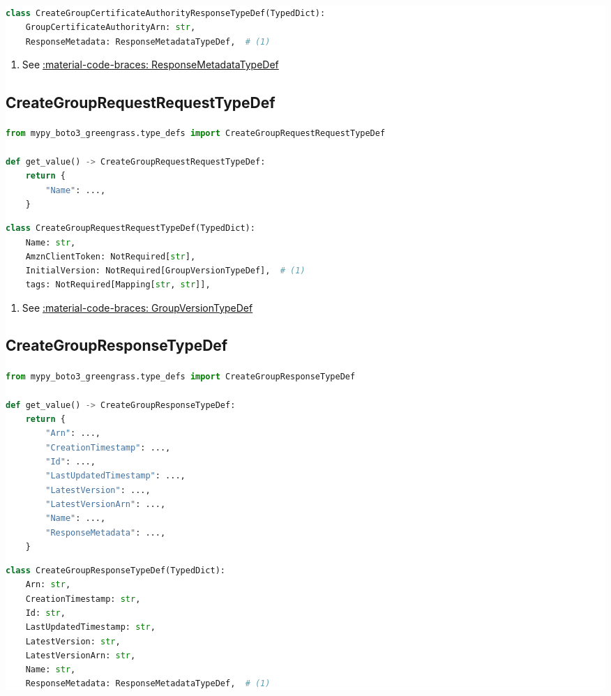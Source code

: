 ```python title="Definition"
class CreateGroupCertificateAuthorityResponseTypeDef(TypedDict):
    GroupCertificateAuthorityArn: str,
    ResponseMetadata: ResponseMetadataTypeDef,  # (1)
```

1. See [:material-code-braces: ResponseMetadataTypeDef](./type_defs.md#responsemetadatatypedef) 
## CreateGroupRequestRequestTypeDef

```python title="Usage Example"
from mypy_boto3_greengrass.type_defs import CreateGroupRequestRequestTypeDef

def get_value() -> CreateGroupRequestRequestTypeDef:
    return {
        "Name": ...,
    }
```

```python title="Definition"
class CreateGroupRequestRequestTypeDef(TypedDict):
    Name: str,
    AmznClientToken: NotRequired[str],
    InitialVersion: NotRequired[GroupVersionTypeDef],  # (1)
    tags: NotRequired[Mapping[str, str]],
```

1. See [:material-code-braces: GroupVersionTypeDef](./type_defs.md#groupversiontypedef) 
## CreateGroupResponseTypeDef

```python title="Usage Example"
from mypy_boto3_greengrass.type_defs import CreateGroupResponseTypeDef

def get_value() -> CreateGroupResponseTypeDef:
    return {
        "Arn": ...,
        "CreationTimestamp": ...,
        "Id": ...,
        "LastUpdatedTimestamp": ...,
        "LatestVersion": ...,
        "LatestVersionArn": ...,
        "Name": ...,
        "ResponseMetadata": ...,
    }
```

```python title="Definition"
class CreateGroupResponseTypeDef(TypedDict):
    Arn: str,
    CreationTimestamp: str,
    Id: str,
    LastUpdatedTimestamp: str,
    LatestVersion: str,
    LatestVersionArn: str,
    Name: str,
    ResponseMetadata: ResponseMetadataTypeDef,  # (1)
```
